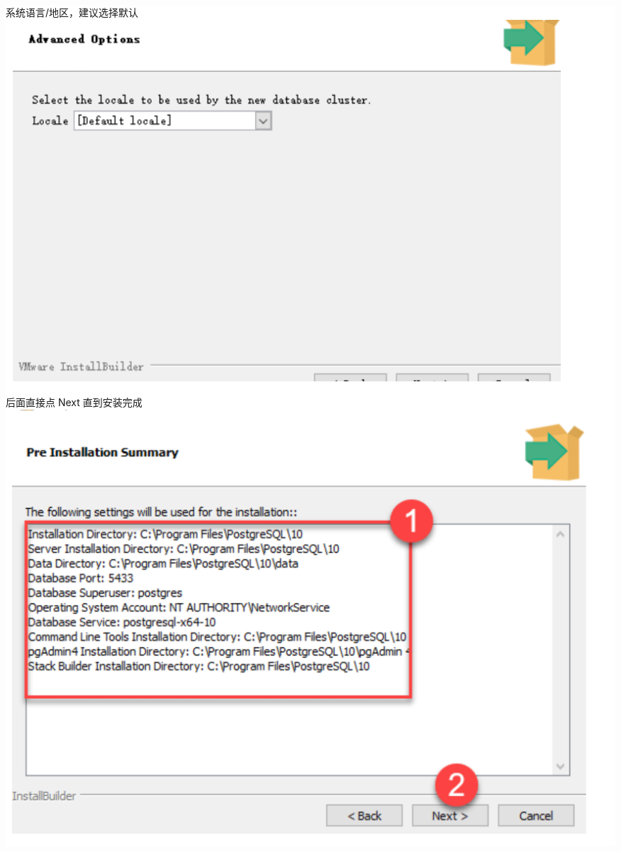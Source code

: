 系统语言/地区，建议选择默认<br>
![postgre_sql_8.png](./imgs/postgre_sql/postgre_sql_8.png)

后面直接点 Next 直到安装完成<br>
![postgre_sql_9.png](./imgs/postgre_sql/postgre_sql_9.png)
